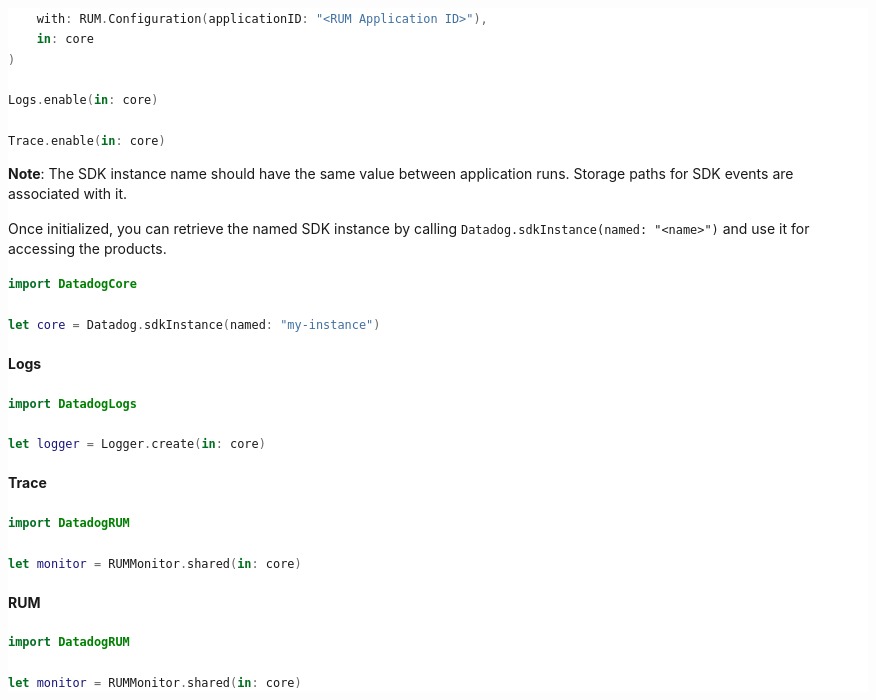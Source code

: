 ```swift
    with: RUM.Configuration(applicationID: "<RUM Application ID>"),
    in: core
)

Logs.enable(in: core)

Trace.enable(in: core)
```

**Note**: The SDK instance name should have the same value between application runs. Storage paths for SDK events are associated with it.

Once initialized, you can retrieve the named SDK instance by calling `Datadog.sdkInstance(named: "<name>")` and use it for accessing the products.

```swift
import DatadogCore

let core = Datadog.sdkInstance(named: "my-instance")
```

#### Logs
```swift
import DatadogLogs

let logger = Logger.create(in: core)
```

#### Trace
```swift
import DatadogRUM

let monitor = RUMMonitor.shared(in: core)
```

#### RUM
```swift
import DatadogRUM

let monitor = RUMMonitor.shared(in: core)
```

[1]: /real_user_monitoring/session_replay/mobile/privacy_options?platform=ios